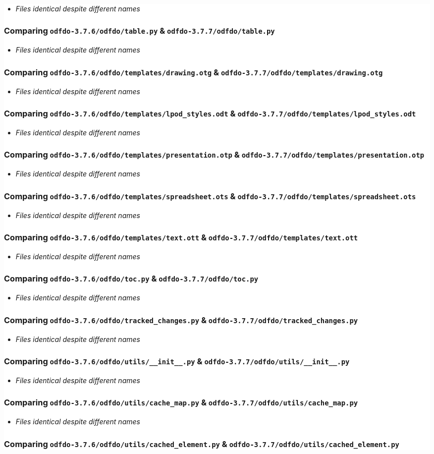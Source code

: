  * *Files identical despite different names*

### Comparing `odfdo-3.7.6/odfdo/table.py` & `odfdo-3.7.7/odfdo/table.py`

 * *Files identical despite different names*

### Comparing `odfdo-3.7.6/odfdo/templates/drawing.otg` & `odfdo-3.7.7/odfdo/templates/drawing.otg`

 * *Files identical despite different names*

### Comparing `odfdo-3.7.6/odfdo/templates/lpod_styles.odt` & `odfdo-3.7.7/odfdo/templates/lpod_styles.odt`

 * *Files identical despite different names*

### Comparing `odfdo-3.7.6/odfdo/templates/presentation.otp` & `odfdo-3.7.7/odfdo/templates/presentation.otp`

 * *Files identical despite different names*

### Comparing `odfdo-3.7.6/odfdo/templates/spreadsheet.ots` & `odfdo-3.7.7/odfdo/templates/spreadsheet.ots`

 * *Files identical despite different names*

### Comparing `odfdo-3.7.6/odfdo/templates/text.ott` & `odfdo-3.7.7/odfdo/templates/text.ott`

 * *Files identical despite different names*

### Comparing `odfdo-3.7.6/odfdo/toc.py` & `odfdo-3.7.7/odfdo/toc.py`

 * *Files identical despite different names*

### Comparing `odfdo-3.7.6/odfdo/tracked_changes.py` & `odfdo-3.7.7/odfdo/tracked_changes.py`

 * *Files identical despite different names*

### Comparing `odfdo-3.7.6/odfdo/utils/__init__.py` & `odfdo-3.7.7/odfdo/utils/__init__.py`

 * *Files identical despite different names*

### Comparing `odfdo-3.7.6/odfdo/utils/cache_map.py` & `odfdo-3.7.7/odfdo/utils/cache_map.py`

 * *Files identical despite different names*

### Comparing `odfdo-3.7.6/odfdo/utils/cached_element.py` & `odfdo-3.7.7/odfdo/utils/cached_element.py`
